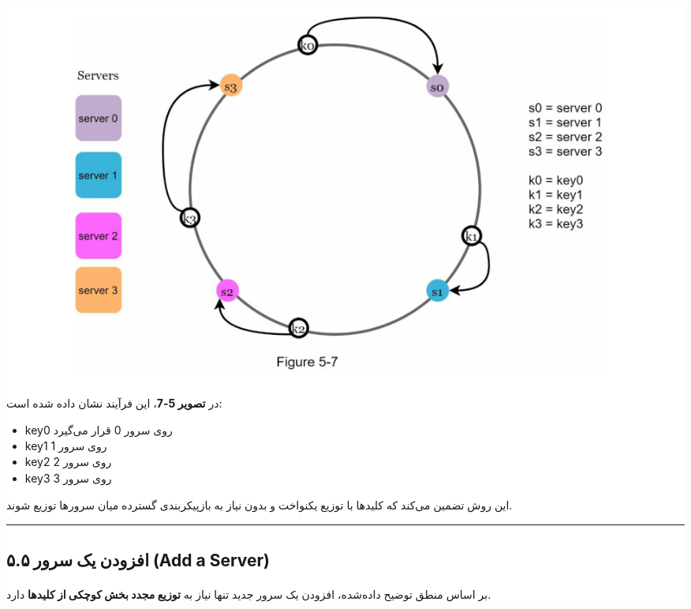 ![](./Pictures/5-7.png)

در **تصویر 5-7**، این فرآیند نشان داده شده است:

* key0 روی سرور 0 قرار می‌گیرد
* key1 روی سرور 1
* key2 روی سرور 2
* key3 روی سرور 3

این روش تضمین می‌کند که کلیدها با توزیع یکنواخت و بدون نیاز به بازپیکربندی گسترده میان سرورها توزیع شوند.

---

## **۵.۵ افزودن یک سرور (Add a Server)**

بر اساس منطق توضیح داده‌شده، افزودن یک سرور جدید تنها نیاز به **توزیع مجدد بخش کوچکی از کلیدها** دارد.
